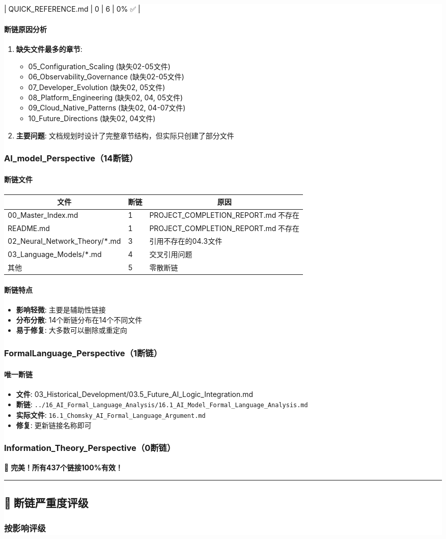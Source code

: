 | QUICK_REFERENCE.md | 0 | 6 | 0% ✅ |

#### 断链原因分析
1. **缺失文件最多的章节**:
   - 05_Configuration_Scaling (缺失02-05文件)
   - 06_Observability_Governance (缺失02-05文件)
   - 07_Developer_Evolution (缺失02, 05文件)
   - 08_Platform_Engineering (缺失02, 04, 05文件)
   - 09_Cloud_Native_Patterns (缺失02, 04-07文件)
   - 10_Future_Directions (缺失02, 04文件)

2. **主要问题**: 文档规划时设计了完整章节结构，但实际只创建了部分文件

### AI_model_Perspective（14断链）

#### 断链文件
| 文件 | 断链 | 原因 |
|------|------|------|
| 00_Master_Index.md | 1 | PROJECT_COMPLETION_REPORT.md 不存在 |
| README.md | 1 | PROJECT_COMPLETION_REPORT.md 不存在 |
| 02_Neural_Network_Theory/*.md | 3 | 引用不存在的04.3文件 |
| 03_Language_Models/*.md | 4 | 交叉引用问题 |
| 其他 | 5 | 零散断链 |

#### 断链特点
- **影响轻微**: 主要是辅助性链接
- **分布分散**: 14个断链分布在14个不同文件
- **易于修复**: 大多数可以删除或重定向

### FormalLanguage_Perspective（1断链）

#### 唯一断链
- **文件**: 03_Historical_Development/03.5_Future_AI_Logic_Integration.md
- **断链**: `../16_AI_Formal_Language_Analysis/16.1_AI_Model_Formal_Language_Analysis.md`
- **实际文件**: `16.1_Chomsky_AI_Formal_Language_Argument.md`
- **修复**: 更新链接名称即可

### Information_Theory_Perspective（0断链）

🎉 **完美！所有437个链接100%有效！**

---

## 🎯 断链严重度评级

### 按影响评级
